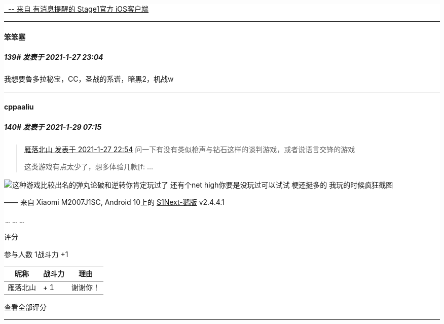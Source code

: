 [  -- 来自 有消息提醒的 Stage1官方 iOS客户端](https://itunes.apple.com/fi/app/saraba1st/id1221237470?mt=8)







*****

####  笨笨塞  
##### 139#       发表于 2021-1-27 23:04




我想要鲁多拉秘宝，CC，圣战的系谱，暗黑2，机战w







*****

####  cppaaliu  
##### 140#       发表于 2021-1-29 07:15



<blockquote><a href="httphttps://bbs.saraba1st.com/2b/forum.php?mod=redirect&amp;goto=findpost&amp;pid=50164907&amp;ptid=1984733" target="_blank">雁落北山 发表于 2021-1-27 22:54</a>
问一下有没有类似枪声与钻石这样的谈判游戏，或者说语言交锋的游戏

这类游戏有点太少了，想多体验几款[f: ...</blockquote>
<img src="https://static.saraba1st.com/image/smiley/face2017/055.png" referrerpolicy="no-referrer">这种游戏比较出名的弹丸论破和逆转你肯定玩过了
还有个net high你要是没玩过可以试试 梗还挺多的 我玩的时候疯狂截图

—— 来自 Xiaomi M2007J1SC, Android 10上的 [S1Next-鹅版](https://github.com/ykrank/S1-Next/releases) v2.4.4.1



﹍﹍﹍

评分





 参与人数 1战斗力 +1

|昵称|战斗力|理由|
|----|---|---|
| 雁落北山| + 1|谢谢你！|



查看全部评分






*****
